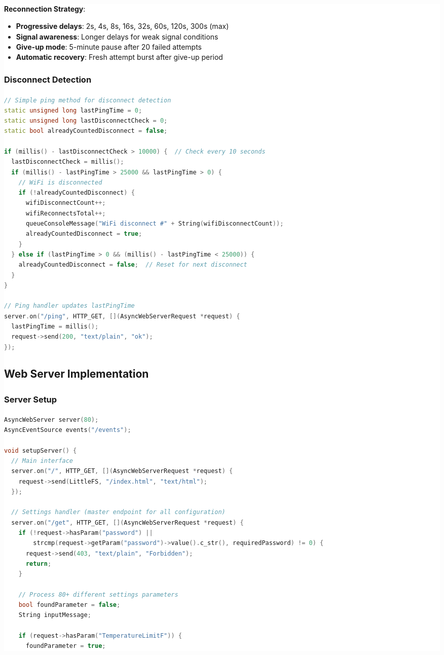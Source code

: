 **Reconnection Strategy**:
- **Progressive delays**: 2s, 4s, 8s, 16s, 32s, 60s, 120s, 300s (max)
- **Signal awareness**: Longer delays for weak signal conditions
- **Give-up mode**: 5-minute pause after 20 failed attempts
- **Automatic recovery**: Fresh attempt burst after give-up period

### Disconnect Detection

```cpp
// Simple ping method for disconnect detection
static unsigned long lastPingTime = 0;
static unsigned long lastDisconnectCheck = 0;
static bool alreadyCountedDisconnect = false;

if (millis() - lastDisconnectCheck > 10000) {  // Check every 10 seconds
  lastDisconnectCheck = millis();
  if (millis() - lastPingTime > 25000 && lastPingTime > 0) {
    // WiFi is disconnected
    if (!alreadyCountedDisconnect) {
      wifiDisconnectCount++;
      wifiReconnectsTotal++;
      queueConsoleMessage("WiFi disconnect #" + String(wifiDisconnectCount));
      alreadyCountedDisconnect = true;
    }
  } else if (lastPingTime > 0 && (millis() - lastPingTime < 25000)) {
    alreadyCountedDisconnect = false;  // Reset for next disconnect
  }
}

// Ping handler updates lastPingTime
server.on("/ping", HTTP_GET, [](AsyncWebServerRequest *request) {
  lastPingTime = millis();
  request->send(200, "text/plain", "ok");
});
```

## Web Server Implementation

### Server Setup

```cpp
AsyncWebServer server(80);
AsyncEventSource events("/events");

void setupServer() {
  // Main interface
  server.on("/", HTTP_GET, [](AsyncWebServerRequest *request) {
    request->send(LittleFS, "/index.html", "text/html");
  });
  
  // Settings handler (master endpoint for all configuration)
  server.on("/get", HTTP_GET, [](AsyncWebServerRequest *request) {
    if (!request->hasParam("password") || 
        strcmp(request->getParam("password")->value().c_str(), requiredPassword) != 0) {
      request->send(403, "text/plain", "Forbidden");
      return;
    }
    
    // Process 80+ different settings parameters
    bool foundParameter = false;
    String inputMessage;
    
    if (request->hasParam("TemperatureLimitF")) {
      foundParameter = true;
```